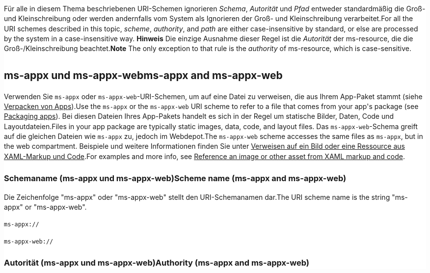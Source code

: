 <span data-ttu-id="e60d2-125">Für alle in diesem Thema beschriebenen URI-Schemen ignorieren *Schema*, *Autorität* und *Pfad* entweder standardmäßig die Groß- und Kleinschreibung oder werden andernfalls vom System als Ignorieren der Groß- und Kleinschreibung verarbeitet.</span><span class="sxs-lookup"><span data-stu-id="e60d2-125">For all the URI schemes described in this topic, *scheme*, *authority*, and *path* are either case-insensitive by standard, or else are processed by the system in a case-insensitive way.</span></span> <span data-ttu-id="e60d2-126">**Hinweis** Die einzige Ausnahme dieser Regel ist die *Autorität* der ms-resource, die die Groß-/Kleinschreibung beachtet.</span><span class="sxs-lookup"><span data-stu-id="e60d2-126">**Note** The only exception to that rule is the *authority* of ms-resource, which is case-sensitive.</span></span>

## <a name="ms-appx-and-ms-appx-web"></a><span data-ttu-id="e60d2-127">ms-appx und ms-appx-web</span><span class="sxs-lookup"><span data-stu-id="e60d2-127">ms-appx and ms-appx-web</span></span>

<span data-ttu-id="e60d2-128">Verwenden Sie `ms-appx` oder `ms-appx-web`-URI-Schemen, um auf eine Datei zu verweisen, die aus Ihrem App-Paket stammt (siehe [Verpacken von Apps](../packaging/index.md)).</span><span class="sxs-lookup"><span data-stu-id="e60d2-128">Use the `ms-appx` or the `ms-appx-web` URI scheme to refer to a file that comes from your app's package (see [Packaging apps](../packaging/index.md)).</span></span> <span data-ttu-id="e60d2-129">Bei diesen Dateien Ihres App-Pakets handelt es sich in der Regel um statische Bilder, Daten, Code und Layoutdateien.</span><span class="sxs-lookup"><span data-stu-id="e60d2-129">Files in your app package are typically static images, data, code, and layout files.</span></span> <span data-ttu-id="e60d2-130">Das `ms-appx-web`-Schema greift auf die gleichen Dateien wie `ms-appx` zu, jedoch im Webdepot.</span><span class="sxs-lookup"><span data-stu-id="e60d2-130">The `ms-appx-web` scheme accesses the same files as `ms-appx`, but in the web compartment.</span></span> <span data-ttu-id="e60d2-131">Beispiele und weitere Informationen finden Sie unter [Verweisen auf ein Bild oder eine Ressource aus XAML-Markup und Code](image-qualifiers-loc-scale-accessibility.md#reference-an-image-or-other-asset-from-xaml-markup-and-code).</span><span class="sxs-lookup"><span data-stu-id="e60d2-131">For examples and more info, see [Reference an image or other asset from XAML markup and code](image-qualifiers-loc-scale-accessibility.md#reference-an-image-or-other-asset-from-xaml-markup-and-code).</span></span>

### <a name="scheme-name-ms-appx-and-ms-appx-web"></a><span data-ttu-id="e60d2-132">Schemaname (ms-appx und ms-appx-web)</span><span class="sxs-lookup"><span data-stu-id="e60d2-132">Scheme name (ms-appx and ms-appx-web)</span></span>

<span data-ttu-id="e60d2-133">Die Zeichenfolge "ms-appx" oder "ms-appx-web" stellt den URI-Schemanamen dar.</span><span class="sxs-lookup"><span data-stu-id="e60d2-133">The URI scheme name is the string "ms-appx" or "ms-appx-web".</span></span>

```xml
ms-appx://
```

```xml
ms-appx-web://
```

### <a name="authority-ms-appx-and-ms-appx-web"></a><span data-ttu-id="e60d2-134">Autorität (ms-appx und ms-appx-web)</span><span class="sxs-lookup"><span data-stu-id="e60d2-134">Authority (ms-appx and ms-appx-web)</span></span>
